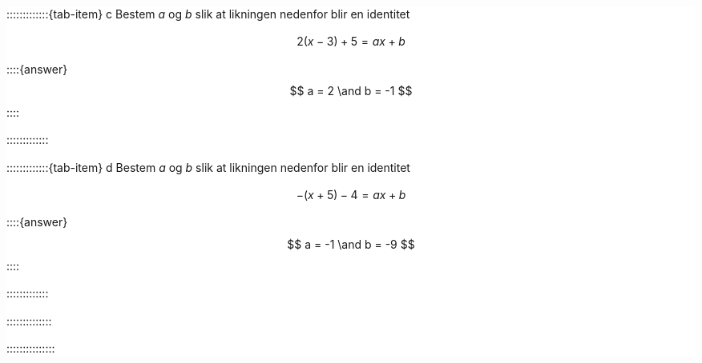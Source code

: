 :::::::::::::{tab-item} c
Bestem $a$ og $b$ slik at likningen nedenfor blir en identitet

$$
2(x - 3) + 5 = ax + b
$$


::::{answer}
$$
a = 2 \and b = -1
$$
::::

:::::::::::::


:::::::::::::{tab-item} d
Bestem $a$ og $b$ slik at likningen nedenfor blir en identitet

$$
-(x + 5) - 4 = ax + b
$$


::::{answer}
$$
a = -1 \and b = -9
$$
::::

:::::::::::::

::::::::::::::



:::::::::::::::








